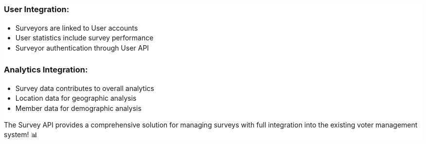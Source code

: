 ### **User Integration:**
- Surveyors are linked to User accounts
- User statistics include survey performance
- Surveyor authentication through User API

### **Analytics Integration:**
- Survey data contributes to overall analytics
- Location data for geographic analysis
- Member data for demographic analysis

The Survey API provides a comprehensive solution for managing surveys with full integration into the existing voter management system! 📊
